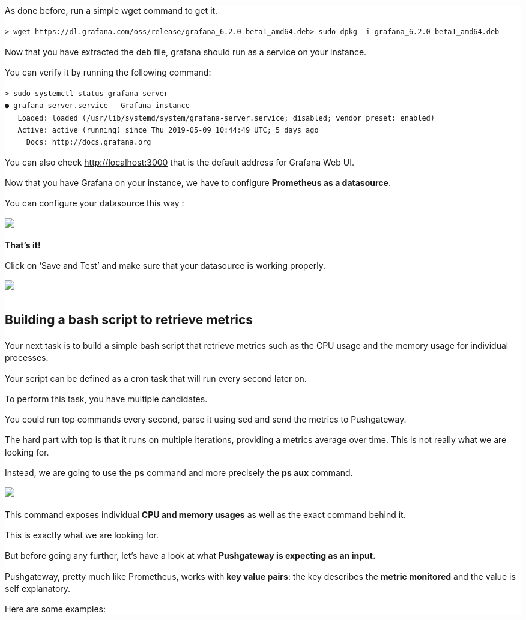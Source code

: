 As done before, run a simple wget command to get it.

    > wget https://dl.grafana.com/oss/release/grafana_6.2.0-beta1_amd64.deb> sudo dpkg -i grafana_6.2.0-beta1_amd64.deb

Now that you have extracted the deb file, grafana should run as a service on your instance.

You can verify it by running the following command:

    > sudo systemctl status grafana-server
    ● grafana-server.service - Grafana instance
       Loaded: loaded (/usr/lib/systemd/system/grafana-server.service; disabled; vendor preset: enabled)
       Active: active (running) since Thu 2019-05-09 10:44:49 UTC; 5 days ago
         Docs: http://docs.grafana.org

You can also check [http://localhost:3000](http://localhost:3000) that is the default address for Grafana Web UI.

Now that you have Grafana on your instance, we have to configure **Prometheus as a datasource**.

You can configure your datasource this way :

![](https://cdn-images-1.medium.com/max/2000/1*YGcj6edL-T_UUjvk9KwbRw.png)

**That’s it!**

Click on ‘Save and Test’ and make sure that your datasource is working properly.

![](https://cdn-images-1.medium.com/max/2000/1*t3PqnTLVM8765I88TtthUw.png)

## Building a bash script to retrieve metrics

Your next task is to build a simple bash script that retrieve metrics such as the CPU usage and the memory usage for individual processes.

Your script can be defined as a cron task that will run every second later on.

To perform this task, you have multiple candidates.

You could run top commands every second, parse it using sed and send the metrics to Pushgateway.

The hard part with top is that it runs on multiple iterations, providing a metrics average over time. This is not really what we are looking for.

Instead, we are going to use the **ps** command and more precisely the **ps aux** command.

![](https://cdn-images-1.medium.com/max/2000/1*FhdHTespbnn3ZQTk2yxLkA.png)

This command exposes individual **CPU and memory usages** as well as the exact command behind it.

This is exactly what we are looking for.

But before going any further, let’s have a look at what **Pushgateway is expecting as an input.**

Pushgateway, pretty much like Prometheus, works with **key value pairs**: the key describes the **metric monitored** and the value is self explanatory.

Here are some examples:
